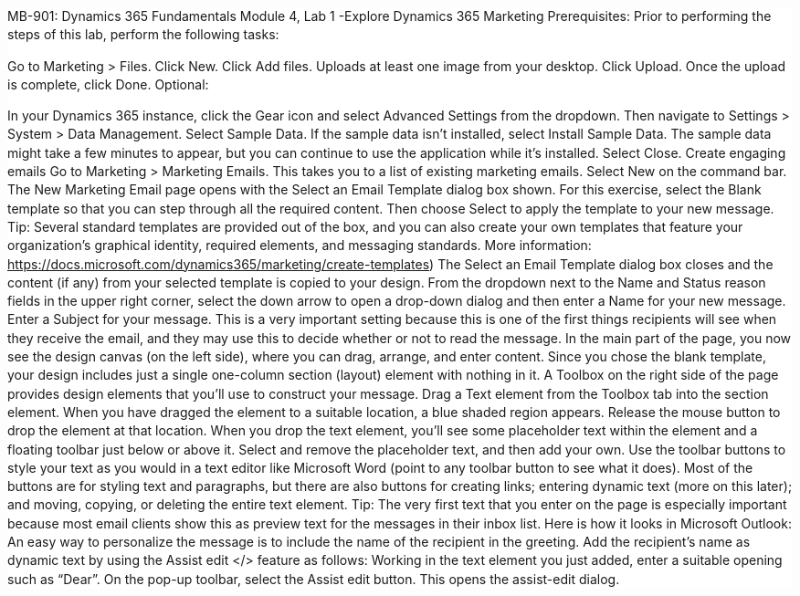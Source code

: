 MB-901: Dynamics 365 Fundamentals
Module 4, Lab 1 -Explore Dynamics 365 Marketing
Prerequisites: Prior to performing the steps of this lab, perform the following tasks:

Go to Marketing > Files.
Click New.
Click Add files.
Uploads at least one image from your desktop.
Click Upload.
Once the upload is complete, click Done.
Optional:

In your Dynamics 365 instance, click the Gear icon and select Advanced Settings from the dropdown. Then navigate to Settings > System > Data Management.
Select Sample Data.
If the sample data isn’t installed, select Install Sample Data. The sample data might take a few minutes to appear, but you can continue to use the application while it’s installed.
Select Close.
Create engaging emails
Go to Marketing > Marketing Emails. This takes you to a list of existing marketing emails. Select New on the command bar.
The New Marketing Email page opens with the Select an Email Template dialog box shown. For this exercise, select the Blank template so that you can step through all the required content. Then choose Select to apply the template to your new message. Tip: Several standard templates are provided out of the box, and you can also create your own templates that feature your organization’s graphical identity, required elements, and messaging standards. More information: https://docs.microsoft.com/dynamics365/marketing/create-templates)
The Select an Email Template dialog box closes and the content (if any) from your selected template is copied to your design.
From the dropdown next to the Name and Status reason fields in the upper right corner, select the down arrow to open a drop-down dialog and then enter a Name for your new message.
Enter a Subject for your message. This is a very important setting because this is one of the first things recipients will see when they receive the email, and they may use this to decide whether or not to read the message.
In the main part of the page, you now see the design canvas (on the left side), where you can drag, arrange, and enter content. Since you chose the blank template, your design includes just a single one-column section (layout) element with nothing in it.
A Toolbox on the right side of the page provides design elements that you’ll use to construct your message. Drag a Text element from the Toolbox tab into the section element. When you have dragged the element to a suitable location, a blue shaded region appears. Release the mouse button to drop the element at that location.
When you drop the text element, you’ll see some placeholder text within the element and a floating toolbar just below or above it.
Select and remove the placeholder text, and then add your own. Use the toolbar buttons to style your text as you would in a text editor like Microsoft Word (point to any toolbar button to see what it does). Most of the buttons are for styling text and paragraphs, but there are also buttons for creating links; entering dynamic text (more on this later); and moving, copying, or deleting the entire text element. Tip: The very first text that you enter on the page is especially important because most email clients show this as preview text for the messages in their inbox list. Here is how it looks in Microsoft Outlook:
An easy way to personalize the message is to include the name of the recipient in the greeting. Add the recipient’s name as dynamic text by using the Assist edit </> feature as follows:
Working in the text element you just added, enter a suitable opening such as “Dear”.
On the pop-up toolbar, select the Assist edit button. This opens the assist-edit dialog.